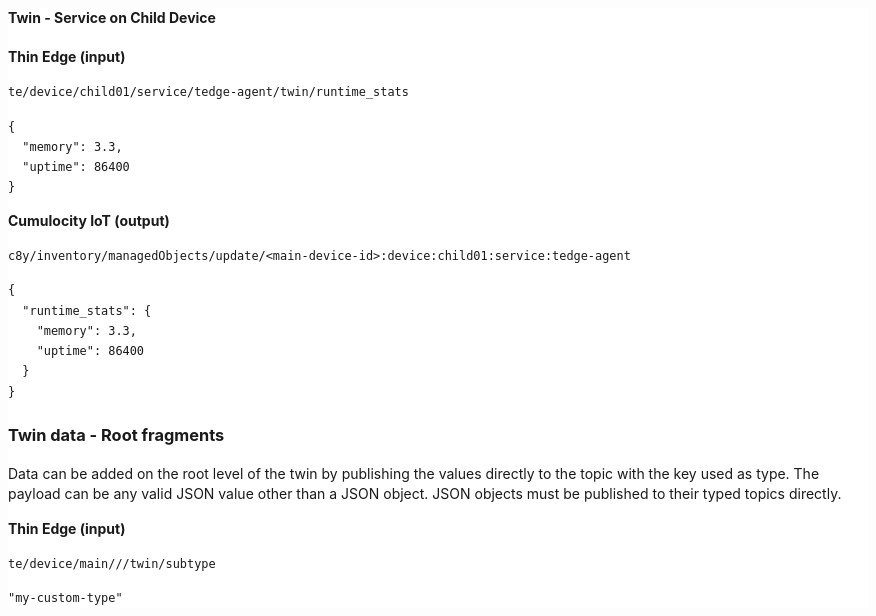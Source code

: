 </div>


#### Twin - Service on Child Device

<div class="code-indent-left">

**Thin Edge (input)**

```text title="Topic (retain=true)"
te/device/child01/service/tedge-agent/twin/runtime_stats
```

```json5 title="Payload"
{
  "memory": 3.3,
  "uptime": 86400
}
```

</div>

<div class="code-indent-right">

**Cumulocity IoT (output)**

```text title="Topic"
c8y/inventory/managedObjects/update/<main-device-id>:device:child01:service:tedge-agent
```

```json5 title="Payload"
{
  "runtime_stats": {
    "memory": 3.3,
    "uptime": 86400
  }
}
```

</div>


### Twin data - Root fragments

Data can be added on the root level of the twin by publishing the values directly to the topic with the key used as type.
The payload can be any valid JSON value other than a JSON object.
JSON objects must be published to their typed topics directly.

<div class="code-indent-left">

**Thin Edge (input)**

```text title="Topic (retain=true)"
te/device/main///twin/subtype
```

```json5 title="Payload"
"my-custom-type"
```
